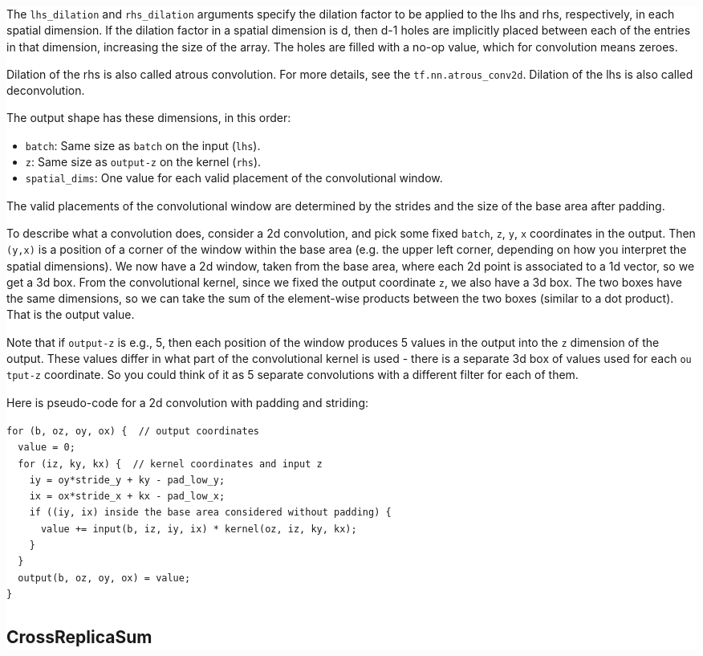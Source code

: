 The `lhs_dilation` and `rhs_dilation` arguments specify the dilation factor to
be applied to the lhs and rhs, respectively, in each spatial dimension. If the
dilation factor in a spatial dimension is d, then d-1 holes are implicitly
placed between each of the entries in that dimension, increasing the size of the
array. The holes are filled with a no-op value, which for convolution means
zeroes.

Dilation of the rhs is also called atrous convolution. For more details, see the
`tf.nn.atrous_conv2d`. Dilation of the lhs is
also called deconvolution.

The output shape has these dimensions, in this order:

*   `batch`: Same size as `batch` on the input (`lhs`).
*   `z`: Same size as `output-z` on the kernel (`rhs`).
*   `spatial_dims`: One value for each valid placement of the convolutional
    window.

The valid placements of the convolutional window are determined by the strides
and the size of the base area after padding.

To describe what a convolution does, consider a 2d convolution, and pick some
fixed `batch`, `z`, `y`, `x` coordinates in the output. Then `(y,x)` is a
position of a corner of the window within the base area (e.g. the upper left
corner, depending on how you interpret the spatial dimensions). We now have a 2d
window, taken from the base area, where each 2d point is associated to a 1d
vector, so we get a 3d box. From the convolutional kernel, since we fixed the
output coordinate `z`, we also have a 3d box. The two boxes have the same
dimensions, so we can take the sum of the element-wise products between the two
boxes (similar to a dot product). That is the output value.

Note that if `output-z` is e.g., 5, then each position of the window produces 5
values in the output into the `z` dimension of the output. These values differ
in what part of the convolutional kernel is used - there is a separate 3d box of
values used for each `output-z` coordinate. So you could think of it as 5
separate convolutions with a different filter for each of them.

Here is pseudo-code for a 2d convolution with padding and striding:

```
for (b, oz, oy, ox) {  // output coordinates
  value = 0;
  for (iz, ky, kx) {  // kernel coordinates and input z
    iy = oy*stride_y + ky - pad_low_y;
    ix = ox*stride_x + kx - pad_low_x;
    if ((iy, ix) inside the base area considered without padding) {
      value += input(b, iz, iy, ix) * kernel(oz, iz, ky, kx);
    }
  }
  output(b, oz, oy, ox) = value;
}
```

## CrossReplicaSum
